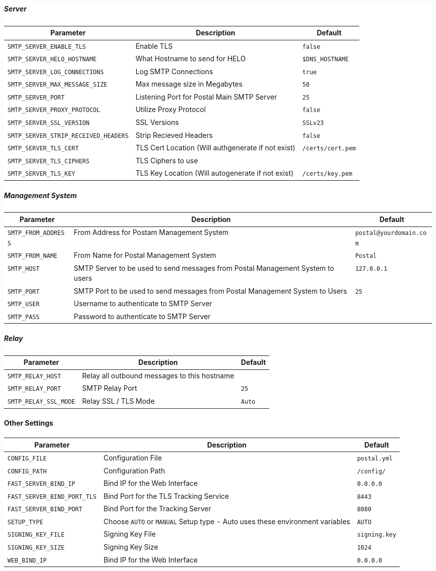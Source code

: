 ##### Server
| Parameter                            | Description                                        | Default           |
| ------------------------------------ | -------------------------------------------------- | ----------------- |
| `SMTP_SERVER_ENABLE_TLS`             | Enable TLS                                         | `false`           |
| `SMTP_SERVER_HELO_HOSTNAME`          | What Hostname to send for HELO                     | `$DNS_HOSTNAME`   |
| `SMTP_SERVER_LOG_CONNECTIONS`        | Log SMTP Connections                               | `true`            |
| `SMTP_SERVER_MAX_MESSAGE_SIZE`       | Max message size in Megabytes                      | `50`              |
| `SMTP_SERVER_PORT`                   | Listening Port for Postal Main SMTP Server         | `25`              |
| `SMTP_SERVER_PROXY_PROTOCOL`         | Utilize Proxy Protocol                             | `false`           |
| `SMTP_SERVER_SSL_VERSION`            | SSL Versions                                       | `SSLv23`          |
| `SMTP_SERVER_STRIP_RECEIVED_HEADERS` | Strip Recieved Headers                             | `false`           |
| `SMTP_SERVER_TLS_CERT`               | TLS Cert Location (Will authgenerate if not exist) | `/certs/cert.pem` |
| `SMTP_SERVER_TLS_CIPHERS`            | TLS Ciphers to use                                 |                   |
| `SMTP_SERVER_TLS_KEY`                | TLS Key Location (Will autogenerate if not exist)  | `/certs/key.pem`  |

##### Management System
| Parameter           | Description                                                                    | Default                 |
| ------------------- | ------------------------------------------------------------------------------ | ----------------------- |
| `SMTP_FROM_ADDRESS` | From Address for Postam Management System                                      | `postal@yourdomain.com` |
| `SMTP_FROM_NAME`    | From Name for Postal Management System                                         | `Postal`                |
| `SMTP_HOST`         | SMTP Server to be used to send messages from Postal Management System to users | `127.0.0.1`             |
| `SMTP_PORT`         | SMTP Port to be used to send messages from Postal Management System to Users   | `25`                    |
| `SMTP_USER`         | Username to authenticate to SMTP Server                                        |                         |
| `SMTP_PASS`         | Password to authenticate to SMTP Server                                        |                         |

##### Relay
| Parameter             | Description                                  | Default |
| --------------------- | -------------------------------------------- | ------- |
| `SMTP_RELAY_HOST`     | Relay all outbound messages to this hostname |         |
| `SMTP_RELAY_PORT`     | SMTP Relay Port                              | `25`    |
| `SMTP_RELAY_SSL_MODE` | Relay SSL / TLS Mode                         | `Auto`  |

#### Other Settings
| Parameter                   | Description                                                                  | Default              |
| --------------------------- | ---------------------------------------------------------------------------- | -------------------- |
| `CONFIG_FILE`               | Configuration File                                                           | `postal.yml`         |
| `CONFIG_PATH`               | Configuration Path                                                           | `/config/`           |
| `FAST_SERVER_BIND_IP`       | Bind IP for the Web Interface                                                | `0.0.0.0`            |
| `FAST_SERVER_BIND_PORT_TLS` | Bind Port for the TLS Tracking Service                                       | `8443`               |
| `FAST_SERVER_BIND_PORT`     | Bind Port for the Tracking Server                                            | `8080`               |
| `SETUP_TYPE`                | Choose `AUTO` or `MANUAL` Setup type - Auto uses these environment variables | `AUTO`               |
| `SIGNING_KEY_FILE`          | Signing Key File                                                             | `signing.key`        |
| `SIGNING_KEY_SIZE`          | Signing Key Size                                                             | `1024`               |
| `WEB_BIND_IP`               | Bind IP for the Web Interface                                                | `0.0.0.0`            |